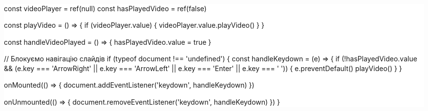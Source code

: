 const videoPlayer = ref(null)
const hasPlayedVideo = ref(false)

const playVideo = () => {
  if (videoPlayer.value) {
    videoPlayer.value.playVideo()
  }
}

const handleVideoPlayed = () => {
  hasPlayedVideo.value = true
}

// Блокуємо навігацію слайдів
if (typeof document !== 'undefined') {
  const handleKeydown = (e) => {
    if (!hasPlayedVideo.value && (e.key === 'ArrowRight' || e.key === 'ArrowLeft' || e.key === 'Enter' || e.key === ' ')) {
      e.preventDefault()
      playVideo()
    }
  }
  
  onMounted(() => {
    document.addEventListener('keydown', handleKeydown)
  })
  
  onUnmounted(() => {
    document.removeEventListener('keydown', handleKeydown)
  })
}
</script>

